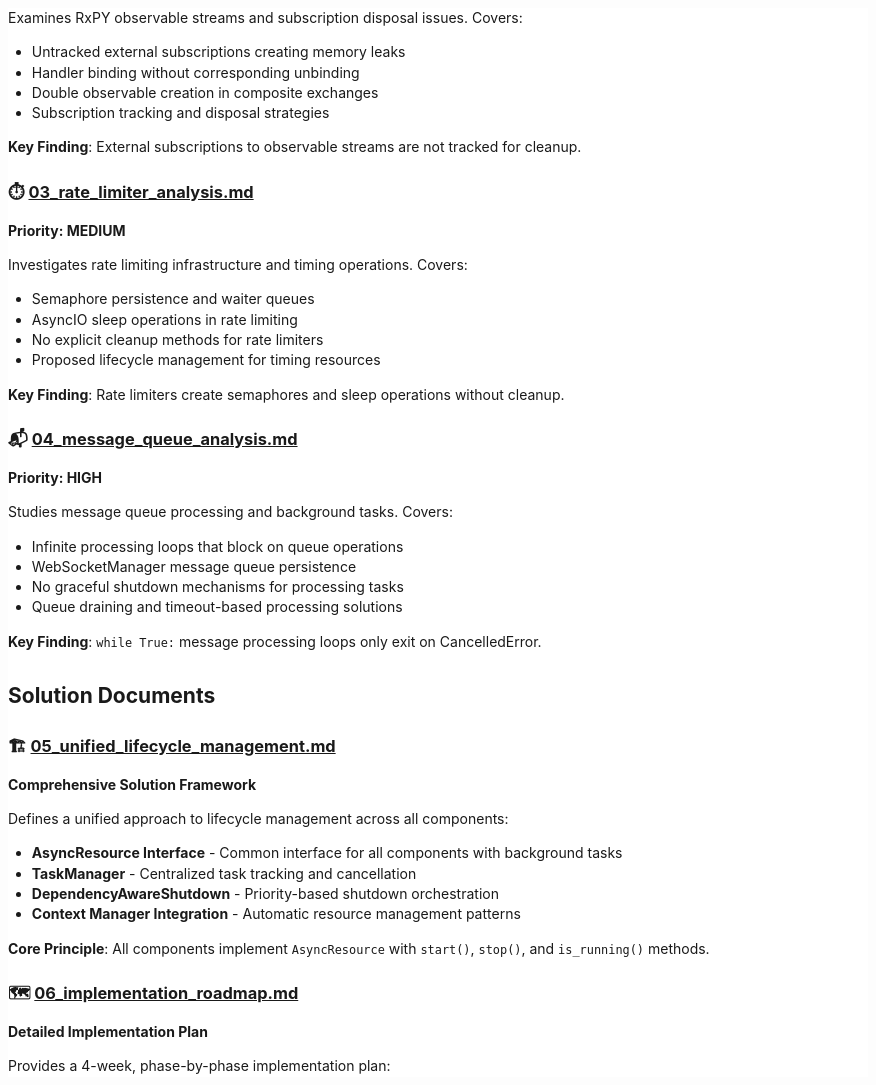 Examines RxPY observable streams and subscription disposal issues. Covers:
- Untracked external subscriptions creating memory leaks
- Handler binding without corresponding unbinding
- Double observable creation in composite exchanges
- Subscription tracking and disposal strategies

**Key Finding**: External subscriptions to observable streams are not tracked for cleanup.

### ⏱️ [03_rate_limiter_analysis.md](03_rate_limiter_analysis.md)
**Priority: MEDIUM**

Investigates rate limiting infrastructure and timing operations. Covers:
- Semaphore persistence and waiter queues
- AsyncIO sleep operations in rate limiting
- No explicit cleanup methods for rate limiters
- Proposed lifecycle management for timing resources

**Key Finding**: Rate limiters create semaphores and sleep operations without cleanup.

### 📬 [04_message_queue_analysis.md](04_message_queue_analysis.md)
**Priority: HIGH**

Studies message queue processing and background tasks. Covers:
- Infinite processing loops that block on queue operations
- WebSocketManager message queue persistence
- No graceful shutdown mechanisms for processing tasks
- Queue draining and timeout-based processing solutions

**Key Finding**: `while True:` message processing loops only exit on CancelledError.

## Solution Documents

### 🏗️ [05_unified_lifecycle_management.md](05_unified_lifecycle_management.md)
**Comprehensive Solution Framework**

Defines a unified approach to lifecycle management across all components:

- **AsyncResource Interface** - Common interface for all components with background tasks
- **TaskManager** - Centralized task tracking and cancellation
- **DependencyAwareShutdown** - Priority-based shutdown orchestration
- **Context Manager Integration** - Automatic resource management patterns

**Core Principle**: All components implement `AsyncResource` with `start()`, `stop()`, and `is_running()` methods.

### 🗺️ [06_implementation_roadmap.md](06_implementation_roadmap.md)
**Detailed Implementation Plan**

Provides a 4-week, phase-by-phase implementation plan:
